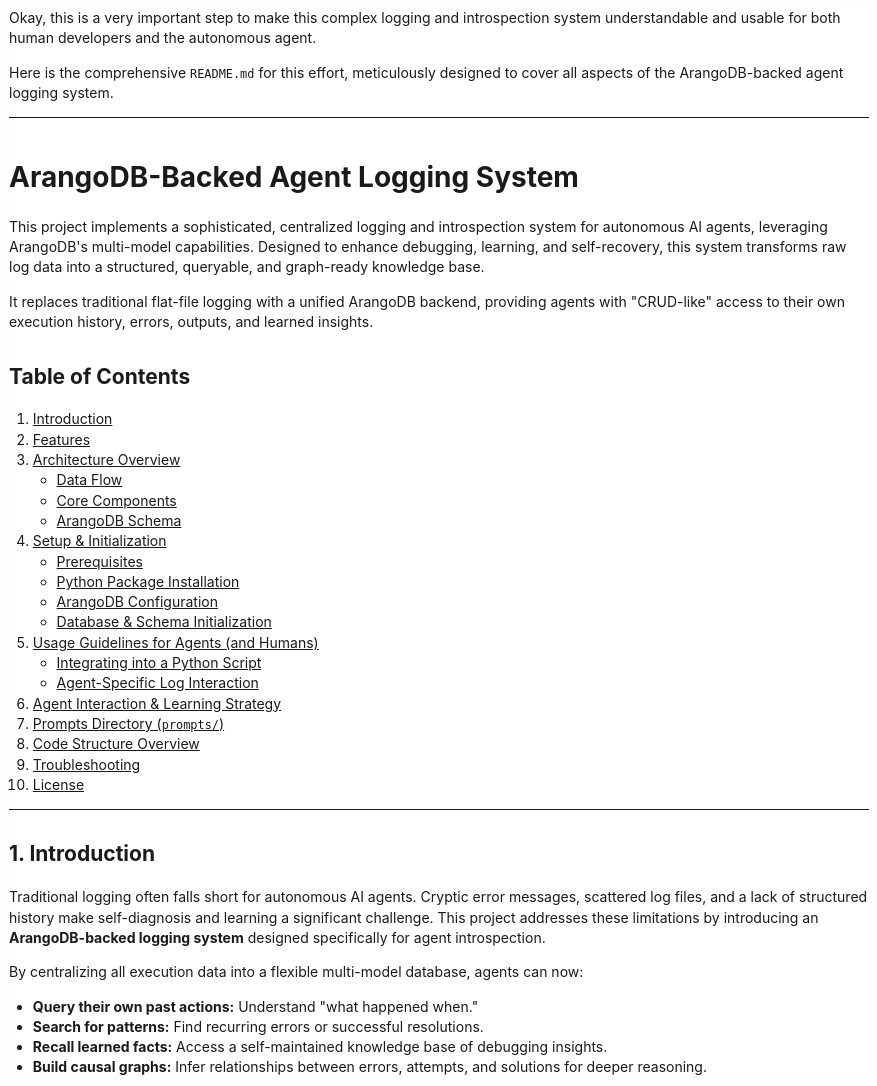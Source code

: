 Okay, this is a very important step to make this complex logging and introspection system understandable and usable for both human developers and the autonomous agent.

Here is the comprehensive `README.md` for this effort, meticulously designed to cover all aspects of the ArangoDB-backed agent logging system.

---

# ArangoDB-Backed Agent Logging System

This project implements a sophisticated, centralized logging and introspection system for autonomous AI agents, leveraging ArangoDB's multi-model capabilities. Designed to enhance debugging, learning, and self-recovery, this system transforms raw log data into a structured, queryable, and graph-ready knowledge base.

It replaces traditional flat-file logging with a unified ArangoDB backend, providing agents with "CRUD-like" access to their own execution history, errors, outputs, and learned insights.

## Table of Contents

1.  [Introduction](#1-introduction)
2.  [Features](#2-features)
3.  [Architecture Overview](#3-architecture-overview)
    *   [Data Flow](#data-flow)
    *   [Core Components](#core-components)
    *   [ArangoDB Schema](#arangodb-schema)
4.  [Setup & Initialization](#4-setup--initialization)
    *   [Prerequisites](#prerequisites)
    *   [Python Package Installation](#python-package-installation)
    *   [ArangoDB Configuration](#arangodb-configuration)
    *   [Database & Schema Initialization](#database--schema-initialization)
5.  [Usage Guidelines for Agents (and Humans)](#5-usage-guidelines-for-agents-and-humans)
    *   [Integrating into a Python Script](#integrating-into-a-python-script)
    *   [Agent-Specific Log Interaction](#agent-specific-log-interaction)
6.  [Agent Interaction & Learning Strategy](#6-agent-interaction--learning-strategy)
7.  [Prompts Directory (`prompts/`)](#7-prompts-directory-prompts)
8.  [Code Structure Overview](#8-code-structure-overview)
9.  [Troubleshooting](#9-troubleshooting)
10. [License](#10-license)

---

## 1. Introduction

Traditional logging often falls short for autonomous AI agents. Cryptic error messages, scattered log files, and a lack of structured history make self-diagnosis and learning a significant challenge. This project addresses these limitations by introducing an **ArangoDB-backed logging system** designed specifically for agent introspection.

By centralizing all execution data into a flexible multi-model database, agents can now:
*   **Query their own past actions:** Understand "what happened when."
*   **Search for patterns:** Find recurring errors or successful resolutions.
*   **Recall learned facts:** Access a self-maintained knowledge base of debugging insights.
*   **Build causal graphs:** Infer relationships between errors, attempts, and solutions for deeper reasoning.
